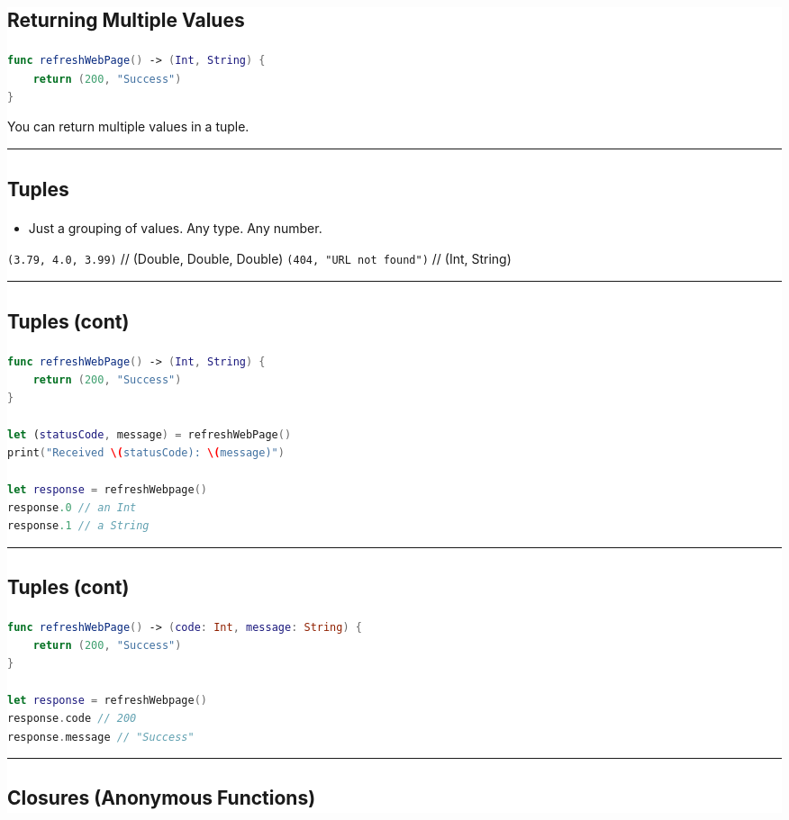 ## Returning Multiple Values

```swift
func refreshWebPage() -> (Int, String) {
    return (200, "Success")
}
```

You can return multiple values in a tuple.

---

## Tuples

- Just a grouping of values. Any type. Any number.

`(3.79, 4.0, 3.99)` // (Double, Double, Double)
`(404, "URL not found")` // (Int, String)

---

## Tuples (cont)

```swift
func refreshWebPage() -> (Int, String) {
    return (200, "Success")
}

let (statusCode, message) = refreshWebPage()
print("Received \(statusCode): \(message)")

let response = refreshWebpage()
response.0 // an Int
response.1 // a String
```

---

## Tuples (cont)

```swift
func refreshWebPage() -> (code: Int, message: String) {
    return (200, "Success")
}

let response = refreshWebpage()
response.code // 200
response.message // "Success"
```

---

## Closures (Anonymous Functions)
